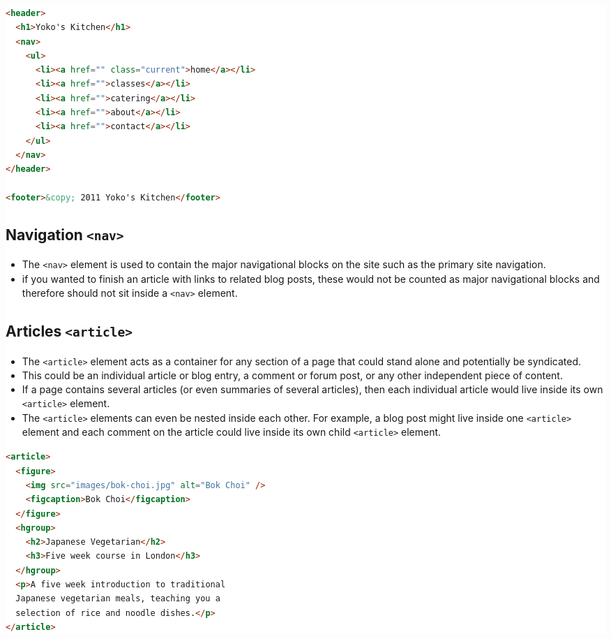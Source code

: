 ```html
<header>
  <h1>Yoko's Kitchen</h1>
  <nav>
    <ul>
      <li><a href="" class="current">home</a></li>
      <li><a href="">classes</a></li>
      <li><a href="">catering</a></li>
      <li><a href="">about</a></li>
      <li><a href="">contact</a></li>
    </ul>
  </nav>
</header>

<footer>&copy; 2011 Yoko's Kitchen</footer>
```

## Navigation `<nav>`

* The `<nav>` element is used to contain the major navigational
  blocks on the site such as the primary site navigation.
* if you wanted to finish an article with links to related blog posts,
  these would not be counted as major navigational blocks and
  therefore should not sit inside a `<nav>` element.

## Articles `<article>`

* The `<article>` element acts as a container for any section of a
  page that could stand alone and potentially be syndicated.
* This could be an individual article or blog entry, a comment
  or forum post, or any other independent piece of content.
* If a page contains several articles (or even summaries of several
  articles), then each individual
  article would live inside its own `<article>` element.
* The `<article>` elements can even be nested inside each
  other. For example, a blog post might live inside one `<article>`
  element and each comment on the article could live inside its
  own child `<article>` element.

```html
<article>
  <figure>
    <img src="images/bok-choi.jpg" alt="Bok Choi" />
    <figcaption>Bok Choi</figcaption>
  </figure>
  <hgroup>
    <h2>Japanese Vegetarian</h2>
    <h3>Five week course in London</h3>
  </hgroup>
  <p>A five week introduction to traditional
  Japanese vegetarian meals, teaching you a
  selection of rice and noodle dishes.</p>
</article>
```
